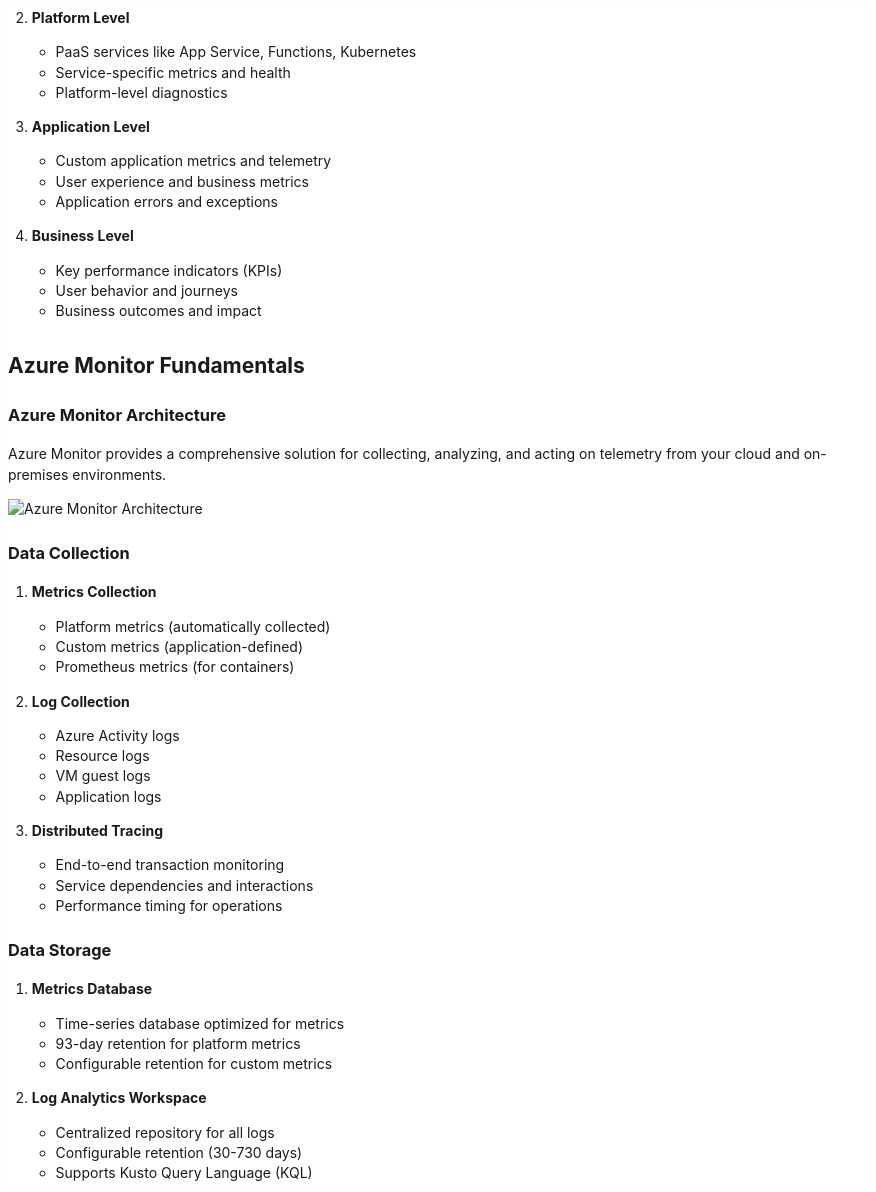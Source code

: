 2. **Platform Level**
   - PaaS services like App Service, Functions, Kubernetes
   - Service-specific metrics and health
   - Platform-level diagnostics

3. **Application Level**
   - Custom application metrics and telemetry
   - User experience and business metrics
   - Application errors and exceptions

4. **Business Level**
   - Key performance indicators (KPIs)
   - User behavior and journeys
   - Business outcomes and impact

## Azure Monitor Fundamentals

### Azure Monitor Architecture

Azure Monitor provides a comprehensive solution for collecting, analyzing, and acting on telemetry from your cloud and on-premises environments.

![Azure Monitor Architecture](https://docs.microsoft.com/en-us/azure/azure-monitor/media/overview/azure-monitor-overview.png)

### Data Collection

1. **Metrics Collection**
   - Platform metrics (automatically collected)
   - Custom metrics (application-defined)
   - Prometheus metrics (for containers)

2. **Log Collection**
   - Azure Activity logs
   - Resource logs
   - VM guest logs
   - Application logs

3. **Distributed Tracing**
   - End-to-end transaction monitoring
   - Service dependencies and interactions
   - Performance timing for operations

### Data Storage

1. **Metrics Database**
   - Time-series database optimized for metrics
   - 93-day retention for platform metrics
   - Configurable retention for custom metrics

2. **Log Analytics Workspace**
   - Centralized repository for all logs
   - Configurable retention (30-730 days)
   - Supports Kusto Query Language (KQL)
